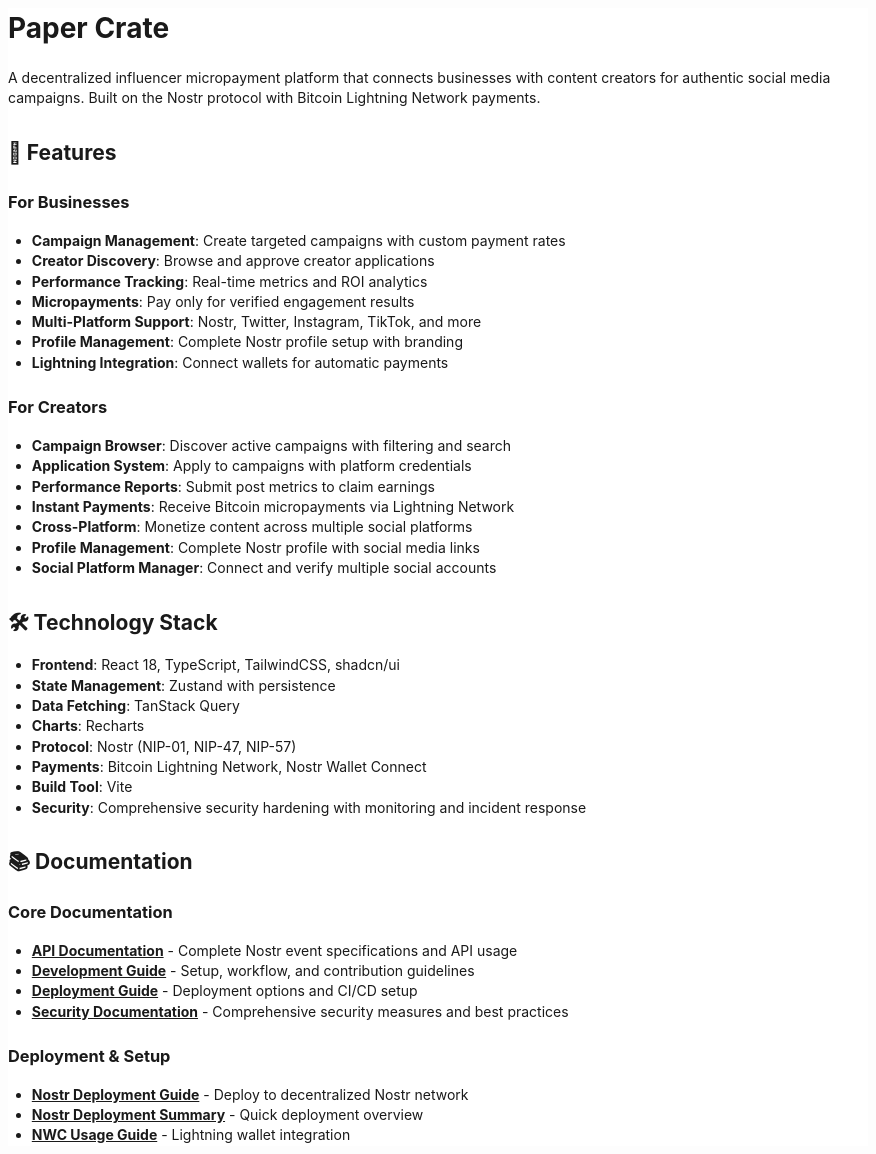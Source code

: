 # Paper Crate

A decentralized influencer micropayment platform that connects businesses with content creators for authentic social media campaigns. Built on the Nostr protocol with Bitcoin Lightning Network payments.

## 🚀 Features

### For Businesses

- **Campaign Management**: Create targeted campaigns with custom payment rates
- **Creator Discovery**: Browse and approve creator applications
- **Performance Tracking**: Real-time metrics and ROI analytics
- **Micropayments**: Pay only for verified engagement results
- **Multi-Platform Support**: Nostr, Twitter, Instagram, TikTok, and more
- **Profile Management**: Complete Nostr profile setup with branding
- **Lightning Integration**: Connect wallets for automatic payments

### For Creators

- **Campaign Browser**: Discover active campaigns with filtering and search
- **Application System**: Apply to campaigns with platform credentials
- **Performance Reports**: Submit post metrics to claim earnings
- **Instant Payments**: Receive Bitcoin micropayments via Lightning Network
- **Cross-Platform**: Monetize content across multiple social platforms
- **Profile Management**: Complete Nostr profile with social media links
- **Social Platform Manager**: Connect and verify multiple social accounts

## 🛠 Technology Stack

- **Frontend**: React 18, TypeScript, TailwindCSS, shadcn/ui
- **State Management**: Zustand with persistence
- **Data Fetching**: TanStack Query
- **Charts**: Recharts
- **Protocol**: Nostr (NIP-01, NIP-47, NIP-57)
- **Payments**: Bitcoin Lightning Network, Nostr Wallet Connect
- **Build Tool**: Vite
- **Security**: Comprehensive security hardening with monitoring and incident response

## 📚 Documentation

### Core Documentation
- **[API Documentation](docs/API.md)** - Complete Nostr event specifications and API usage
- **[Development Guide](docs/DEVELOPMENT.md)** - Setup, workflow, and contribution guidelines
- **[Deployment Guide](docs/DEPLOYMENT.md)** - Deployment options and CI/CD setup
- **[Security Documentation](docs/SECURITY.md)** - Comprehensive security measures and best practices

### Deployment & Setup
- **[Nostr Deployment Guide](docs/DEPLOY_TO_NOSTR.md)** - Deploy to decentralized Nostr network
- **[Nostr Deployment Summary](docs/NOSTR_DEPLOYMENT_SUMMARY.md)** - Quick deployment overview
- **[NWC Usage Guide](docs/NWC_USAGE.md)** - Lightning wallet integration

